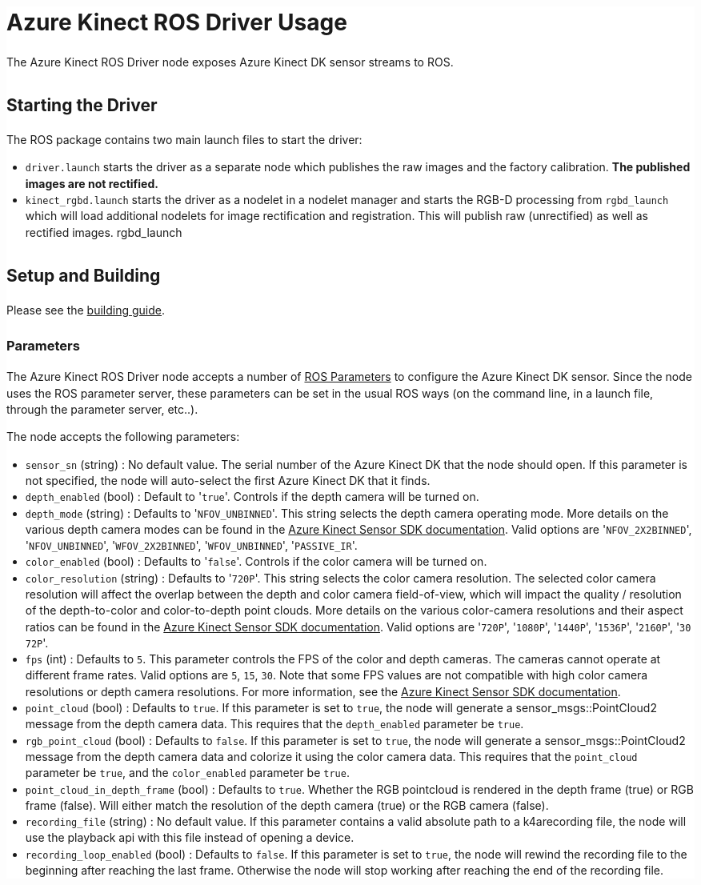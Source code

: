 # Azure Kinect ROS Driver Usage

The Azure Kinect ROS Driver node exposes Azure Kinect DK sensor streams to ROS.

## Starting the Driver

The ROS package contains two main launch files to start the driver:
- `driver.launch` starts the driver as a separate node which publishes the raw images and the factory calibration. **The published images are not rectified.**
- `kinect_rgbd.launch` starts the driver as a nodelet in a nodelet manager and starts the RGB-D processing from `rgbd_launch` which will load additional nodelets for image rectification and registration. This will publish raw (unrectified) as well as rectified images.
rgbd_launch
## Setup and Building

Please see the [building guide](building.md).

### Parameters

The Azure Kinect ROS Driver node accepts a number of [ROS Parameters](http://wiki.ros.org/Parameter%20Server) to configure the Azure Kinect DK sensor. Since the node uses the ROS parameter server, these parameters can be set in the usual ROS ways (on the command line, in a launch file, through the parameter server, etc..).

The node accepts the following parameters:

- `sensor_sn` (string) : No default value. The serial number of the Azure Kinect DK that the node should open. If this parameter is not specified, the node will auto-select the first Azure Kinect DK that it finds.
- `depth_enabled` (bool) : Default to '`true`'. Controls if the depth camera will be turned on.
- `depth_mode` (string) : Defaults to '`NFOV_UNBINNED`'. This string selects the depth camera operating mode. More details on the various depth camera modes can be found in the [Azure Kinect Sensor SDK documentation](https://docs.microsoft.com/en-us/azure/Kinect-dk/hardware-specification#depth-camera-supported-operating-modes). Valid options are '`NFOV_2X2BINNED`', '`NFOV_UNBINNED`', '`WFOV_2X2BINNED`', '`WFOV_UNBINNED`', '`PASSIVE_IR`'.
- `color_enabled` (bool) : Defaults to '`false`'. Controls if the color camera will be turned on.
- `color_resolution` (string) : Defaults to '`720P`'. This string selects the color camera resolution. The selected color camera resolution will affect the overlap between the depth and color camera field-of-view, which will impact the quality / resolution of the depth-to-color and color-to-depth point clouds. More details on the various color-camera resolutions and their aspect ratios can be found in the [Azure Kinect Sensor SDK documentation](https://docs.microsoft.com/en-us/azure/Kinect-dk/hardware-specification#color-camera-supported-operating-modes). Valid options are '`720P`', '`1080P`', '`1440P`', '`1536P`', '`2160P`', '`3072P`'.
- `fps` (int) : Defaults to `5`. This parameter controls the FPS of the color and depth cameras. The cameras cannot operate at different frame rates. Valid options are `5`, `15`, `30`. Note that some FPS values are not compatible with high color camera resolutions or depth camera resolutions. For more information, see the [Azure Kinect Sensor SDK documentation](https://docs.microsoft.com/en-us/azure/Kinect-dk/hardware-specification#depth-camera-supported-operating-modes).
- `point_cloud` (bool) : Defaults to `true`. If this parameter is set to `true`, the node will generate a sensor_msgs::PointCloud2 message from the depth camera data. This requires that the `depth_enabled` parameter be `true`.
- `rgb_point_cloud` (bool) : Defaults to `false`. If this parameter is set to `true`, the node will generate a sensor_msgs::PointCloud2 message from the depth camera data and colorize it using the color camera data. This requires that the `point_cloud` parameter be `true`, and the `color_enabled` parameter be `true`.
- `point_cloud_in_depth_frame` (bool) : Defaults to `true`. Whether the RGB pointcloud is rendered in the depth frame (true) or RGB frame (false). Will either match the resolution of the depth camera (true) or the RGB camera (false).
- `recording_file` (string) : No default value. If this parameter contains a valid absolute path to a k4arecording file, the node will use the playback api with this file instead of opening a device.
- `recording_loop_enabled` (bool) : Defaults to `false`. If this parameter is set to `true`, the node will rewind the recording file to the beginning after reaching the last frame. Otherwise the node will stop working after reaching the end of the recording file.